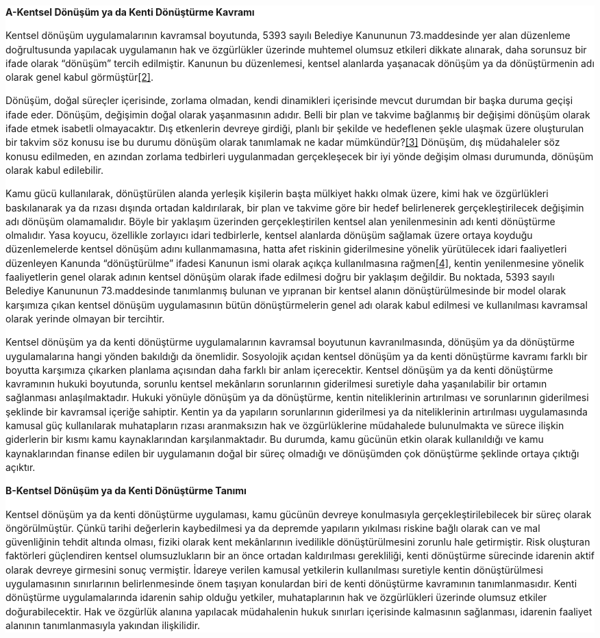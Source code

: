 **A-Kentsel Dönüşüm ya da Kenti Dönüştürme Kavramı**

Kentsel dönüşüm uygulamalarının kavramsal boyutunda, 5393 sayılı Belediye Kanununun 73.maddesinde yer alan düzenleme doğrultusunda yapılacak uygulamanın hak ve özgürlükler üzerinde muhtemel olumsuz etkileri dikkate alınarak, daha sorunsuz bir ifade olarak “dönüşüm” tercih edilmiştir. Kanunun bu düzenlemesi, kentsel alanlarda yaşanacak dönüşüm ya da dönüştürmenin adı olarak genel kabul görmüştür[\[2\]](#_ftn2).

Dönüşüm, doğal süreçler içerisinde, zorlama olmadan, kendi dinamikleri içerisinde mevcut durumdan bir başka duruma geçişi ifade eder. Dönüşüm, değişimin doğal olarak yaşanmasının adıdır. Belli bir plan ve takvime bağlanmış bir değişimi dönüşüm olarak ifade etmek isabetli olmayacaktır. Dış etkenlerin devreye girdiği, planlı bir şekilde ve hedeflenen şekle ulaşmak üzere oluşturulan bir takvim söz konusu ise bu durumu dönüşüm olarak tanımlamak ne kadar mümkündür?[\[3\]](#_ftn3) Dönüşüm, dış müdahaleler söz konusu edilmeden, en azından zorlama tedbirleri uygulanmadan gerçekleşecek bir iyi yönde değişim olması durumunda, dönüşüm olarak kabul edilebilir.

Kamu gücü kullanılarak, dönüştürülen alanda yerleşik kişilerin başta mülkiyet hakkı olmak üzere, kimi hak ve özgürlükleri baskılanarak ya da rızası dışında ortadan kaldırılarak, bir plan ve takvime göre bir hedef belirlenerek gerçekleştirilecek değişimin adı dönüşüm olamamalıdır. Böyle bir yaklaşım üzerinden gerçekleştirilen kentsel alan yenilenmesinin adı kenti dönüştürme olmalıdır. Yasa koyucu, özellikle zorlayıcı idari tedbirlerle, kentsel alanlarda dönüşüm sağlamak üzere ortaya koyduğu düzenlemelerde kentsel dönüşüm adını kullanmamasına, hatta afet riskinin giderilmesine yönelik yürütülecek idari faaliyetleri düzenleyen Kanunda “dönüştürülme” ifadesi Kanunun ismi olarak açıkça kullanılmasına rağmen[\[4\]](#_ftn4), kentin yenilenmesine yönelik faaliyetlerin genel olarak adının kentsel dönüşüm olarak ifade edilmesi doğru bir yaklaşım değildir. Bu noktada, 5393 sayılı Belediye Kanununun 73.maddesinde tanımlanmış bulunan ve yıpranan bir kentsel alanın dönüştürülmesinde bir model olarak karşımıza çıkan kentsel dönüşüm uygulamasının bütün dönüştürmelerin genel adı olarak kabul edilmesi ve kullanılması kavramsal olarak yerinde olmayan bir tercihtir.

Kentsel dönüşüm ya da kenti dönüştürme uygulamalarının kavramsal boyutunun kavranılmasında, dönüşüm ya da dönüştürme uygulamalarına hangi yönden bakıldığı da önemlidir. Sosyolojik açıdan kentsel dönüşüm ya da kenti dönüştürme kavramı farklı bir boyutta karşımıza çıkarken planlama açısından daha farklı bir anlam içerecektir. Kentsel dönüşüm ya da kenti dönüştürme kavramının hukuki boyutunda, sorunlu kentsel mekânların sorunlarının giderilmesi suretiyle daha yaşanılabilir bir ortamın sağlanması anlaşılmaktadır. Hukuki yönüyle dönüşüm ya da dönüştürme, kentin niteliklerinin artırılması ve sorunlarının giderilmesi şeklinde bir kavramsal içeriğe sahiptir. Kentin ya da yapıların sorunlarının giderilmesi ya da niteliklerinin artırılması uygulamasında kamusal güç kullanılarak muhatapların rızası aranmaksızın hak ve özgürlüklerine müdahalede bulunulmakta ve sürece ilişkin giderlerin bir kısmı kamu kaynaklarından karşılanmaktadır. Bu durumda, kamu gücünün etkin olarak kullanıldığı ve kamu kaynaklarından finanse edilen bir uygulamanın doğal bir süreç olmadığı ve dönüşümden çok dönüştürme şeklinde ortaya çıktığı açıktır.

**B-Kentsel Dönüşüm ya da Kenti Dönüştürme Tanımı**

Kentsel dönüşüm ya da kenti dönüştürme uygulaması, kamu gücünün devreye konulmasıyla gerçekleştirilebilecek bir süreç olarak öngörülmüştür. Çünkü tarihi değerlerin kaybedilmesi ya da depremde yapıların yıkılması riskine bağlı olarak can ve mal güvenliğinin tehdit altında olması, fiziki olarak kent mekânlarının ivedilikle dönüştürülmesini zorunlu hale getirmiştir. Risk oluşturan faktörleri güçlendiren kentsel olumsuzlukların bir an önce ortadan kaldırılması gerekliliği, kenti dönüştürme sürecinde idarenin aktif olarak devreye girmesini sonuç vermiştir. İdareye verilen kamusal yetkilerin kullanılması suretiyle kentin dönüştürülmesi uygulamasının sınırlarının belirlenmesinde önem taşıyan konulardan biri de kenti dönüştürme kavramının tanımlanmasıdır. Kenti dönüştürme uygulamalarında idarenin sahip olduğu yetkiler, muhataplarının hak ve özgürlükleri üzerinde olumsuz etkiler doğurabilecektir. Hak ve özgürlük alanına yapılacak müdahalenin hukuk sınırları içerisinde kalmasının sağlanması, idarenin faaliyet alanının tanımlanmasıyla yakından ilişkilidir.
